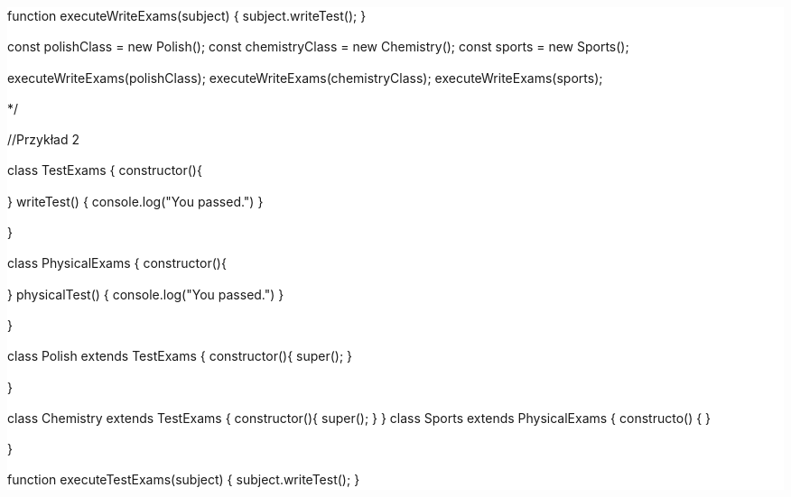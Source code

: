 function executeWriteExams(subject) {
  subject.writeTest();
}

const polishClass = new Polish();
const chemistryClass = new Chemistry();
const sports = new Sports();

executeWriteExams(polishClass);
executeWriteExams(chemistryClass);
executeWriteExams(sports);

*/

//Przykład 2
 
class TestExams {
  constructor(){
    
  }
  writeTest() {
    console.log("You passed.")
  }
  
}

class PhysicalExams {
  constructor(){
    
  }
  physicalTest() {
    console.log("You passed.")
  }
  
}

class Polish extends TestExams {
  constructor(){
    super();
  }
  
}

class Chemistry extends TestExams {
  constructor(){
    super();
  }
}
class Sports extends PhysicalExams {
  constructo() {
 }

}

function executeTestExams(subject) {
  subject.writeTest();
}
